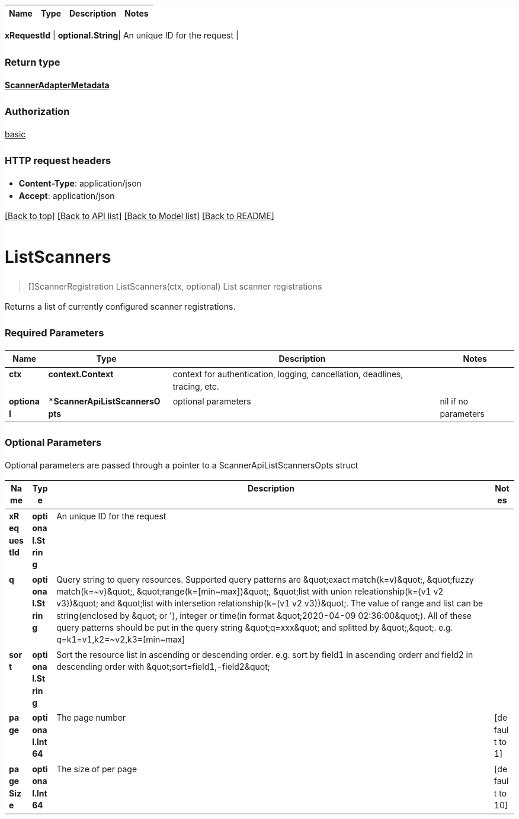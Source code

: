 Name | Type | Description  | Notes
------------- | ------------- | ------------- | -------------

 **xRequestId** | **optional.String**| An unique ID for the request | 

### Return type

[**ScannerAdapterMetadata**](ScannerAdapterMetadata.md)

### Authorization

[basic](../README.md#basic)

### HTTP request headers

 - **Content-Type**: application/json
 - **Accept**: application/json

[[Back to top]](#) [[Back to API list]](../README.md#documentation-for-api-endpoints) [[Back to Model list]](../README.md#documentation-for-models) [[Back to README]](../README.md)

# **ListScanners**
> []ScannerRegistration ListScanners(ctx, optional)
List scanner registrations

Returns a list of currently configured scanner registrations. 

### Required Parameters

Name | Type | Description  | Notes
------------- | ------------- | ------------- | -------------
 **ctx** | **context.Context** | context for authentication, logging, cancellation, deadlines, tracing, etc.
 **optional** | ***ScannerApiListScannersOpts** | optional parameters | nil if no parameters

### Optional Parameters
Optional parameters are passed through a pointer to a ScannerApiListScannersOpts struct

Name | Type | Description  | Notes
------------- | ------------- | ------------- | -------------
 **xRequestId** | **optional.String**| An unique ID for the request | 
 **q** | **optional.String**| Query string to query resources. Supported query patterns are \&quot;exact match(k&#x3D;v)\&quot;, \&quot;fuzzy match(k&#x3D;~v)\&quot;, \&quot;range(k&#x3D;[min~max])\&quot;, \&quot;list with union releationship(k&#x3D;{v1 v2 v3})\&quot; and \&quot;list with intersetion relationship(k&#x3D;(v1 v2 v3))\&quot;. The value of range and list can be string(enclosed by \&quot; or &#39;), integer or time(in format \&quot;2020-04-09 02:36:00\&quot;). All of these query patterns should be put in the query string \&quot;q&#x3D;xxx\&quot; and splitted by \&quot;,\&quot;. e.g. q&#x3D;k1&#x3D;v1,k2&#x3D;~v2,k3&#x3D;[min~max] | 
 **sort** | **optional.String**| Sort the resource list in ascending or descending order. e.g. sort by field1 in ascending orderr and field2 in descending order with \&quot;sort&#x3D;field1,-field2\&quot; | 
 **page** | **optional.Int64**| The page number | [default to 1]
 **pageSize** | **optional.Int64**| The size of per page | [default to 10]
